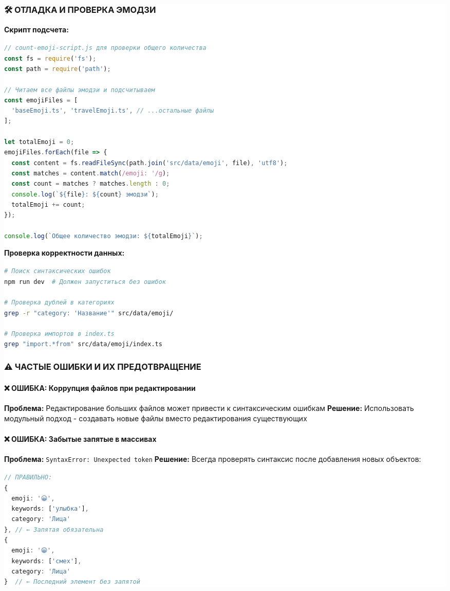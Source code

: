 ### 🛠️ ОТЛАДКА И ПРОВЕРКА ЭМОДЗИ

**Скрипт подсчета:**
```javascript
// count-emoji-script.js для проверки общего количества
const fs = require('fs');
const path = require('path');

// Читаем все файлы эмодзи и подсчитываем
const emojiFiles = [
  'baseEmoji.ts', 'travelEmoji.ts', // ...остальные файлы
];

let totalEmoji = 0;
emojiFiles.forEach(file => {
  const content = fs.readFileSync(path.join('src/data/emoji', file), 'utf8');
  const matches = content.match(/emoji: '/g);
  const count = matches ? matches.length : 0;
  console.log(`${file}: ${count} эмодзи`);
  totalEmoji += count;
});

console.log(`Общее количество эмодзи: ${totalEmoji}`);
```

**Проверка корректности данных:**
```bash
# Поиск синтаксических ошибок
npm run dev  # Должен запуститься без ошибок

# Проверка дублей в категориях
grep -r "category: 'Название'" src/data/emoji/

# Проверка импортов в index.ts
grep "import.*from" src/data/emoji/index.ts
```

### ⚠️ ЧАСТЫЕ ОШИБКИ И ИХ ПРЕДОТВРАЩЕНИЕ

#### ❌ ОШИБКА: Коррупция файлов при редактировании
**Проблема:** Редактирование больших файлов может привести к синтаксическим ошибкам
**Решение:** Использовать модульный подход - создавать новые файлы вместо редактирования существующих

#### ❌ ОШИБКА: Забытые запятые в массивах
**Проблема:** `SyntaxError: Unexpected token`
**Решение:** Всегда проверять синтаксис после добавления новых объектов:
```typescript
// ПРАВИЛЬНО:
{
  emoji: '😀',
  keywords: ['улыбка'],
  category: 'Лица'
}, // ← Запятая обязательна
{
  emoji: '😁',
  keywords: ['смех'],
  category: 'Лица'
}  // ← Последний элемент без запятой
```
